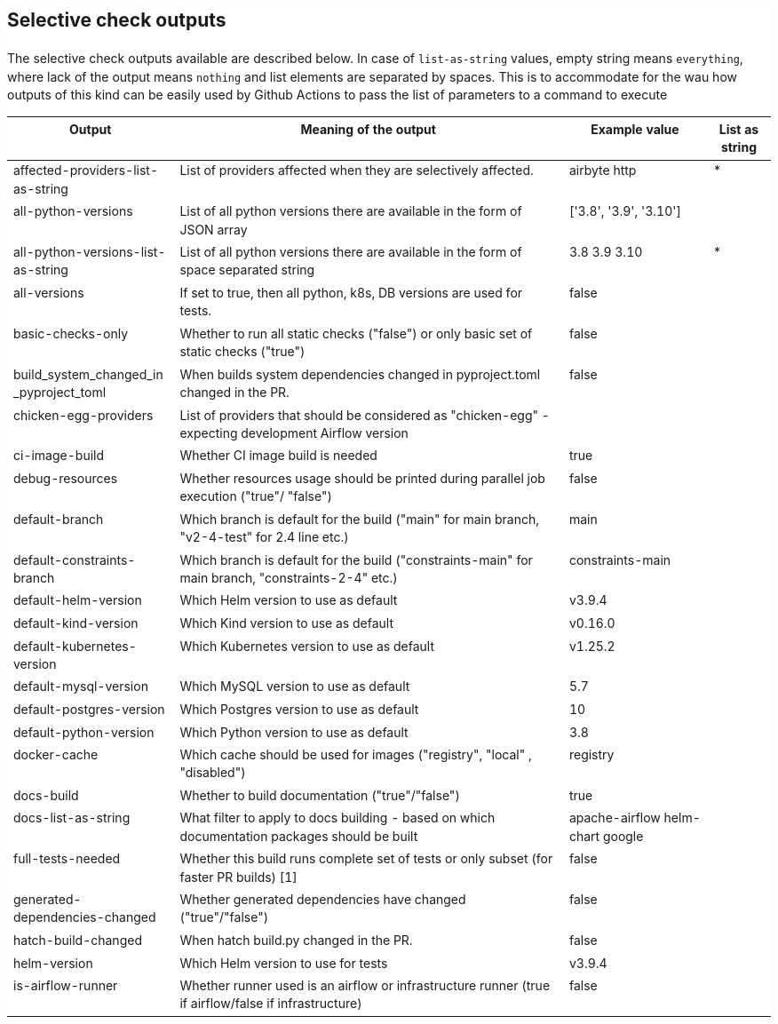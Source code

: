 
## Selective check outputs

The selective check outputs available are described below. In case of `list-as-string` values,
empty string means `everything`, where lack of the output means `nothing` and list elements are
separated by spaces. This is to accommodate for the wau how outputs of this kind can be easily used by
Github Actions to pass the list of parameters to a command to execute


| Output                                 | Meaning of the output                                                                                | Example value                             | List as string |
|----------------------------------------|------------------------------------------------------------------------------------------------------|-------------------------------------------|----------------|
| affected-providers-list-as-string      | List of providers affected when they are selectively affected.                                       | airbyte http                              | *              |
| all-python-versions                    | List of all python versions there are available in the form of JSON array                            | ['3.8', '3.9', '3.10']                    |                |
| all-python-versions-list-as-string     | List of all python versions there are available in the form of space separated string                | 3.8 3.9 3.10                              | *              |
| all-versions                           | If set to true, then all python, k8s, DB versions are used for tests.                                | false                                     |                |
| basic-checks-only                      | Whether to run all static checks ("false") or only basic set of static checks ("true")               | false                                     |                |
| build_system_changed_in_pyproject_toml | When builds system dependencies changed in pyproject.toml changed in the PR.                         | false                                     |                |
| chicken-egg-providers                  | List of providers that should be considered as "chicken-egg" - expecting development Airflow version |                                           |                |
| ci-image-build                         | Whether CI image build is needed                                                                     | true                                      |                |
| debug-resources                        | Whether resources usage should be printed during parallel job execution ("true"/ "false")            | false                                     |                |
| default-branch                         | Which branch is default for the build ("main" for main branch, "v2-4-test" for 2.4 line etc.)        | main                                      |                |
| default-constraints-branch             | Which branch is default for the build ("constraints-main" for main branch, "constraints-2-4" etc.)   | constraints-main                          |                |
| default-helm-version                   | Which Helm version to use as default                                                                 | v3.9.4                                    |                |
| default-kind-version                   | Which Kind version to use as default                                                                 | v0.16.0                                   |                |
| default-kubernetes-version             | Which Kubernetes version to use as default                                                           | v1.25.2                                   |                |
| default-mysql-version                  | Which MySQL version to use as default                                                                | 5.7                                       |                |
| default-postgres-version               | Which Postgres version to use as default                                                             | 10                                        |                |
| default-python-version                 | Which Python version to use as default                                                               | 3.8                                       |                |
| docker-cache                           | Which cache should be used for images ("registry", "local" , "disabled")                             | registry                                  |                |
| docs-build                             | Whether to build documentation ("true"/"false")                                                      | true                                      |                |
| docs-list-as-string                    | What filter to apply to docs building - based on which documentation packages should be built        | apache-airflow helm-chart google          |                |
| full-tests-needed                      | Whether this build runs complete set of tests or only subset (for faster PR builds) [1]              | false                                     |                |
| generated-dependencies-changed         | Whether generated dependencies have changed ("true"/"false")                                         | false                                     |                |
| hatch-build-changed                    | When hatch build.py changed in the PR.                                                               | false                                     |                |
| helm-version                           | Which Helm version to use for tests                                                                  | v3.9.4                                    |                |
| is-airflow-runner                      | Whether runner used is an airflow or infrastructure runner (true if airflow/false if infrastructure) | false                                     |                |